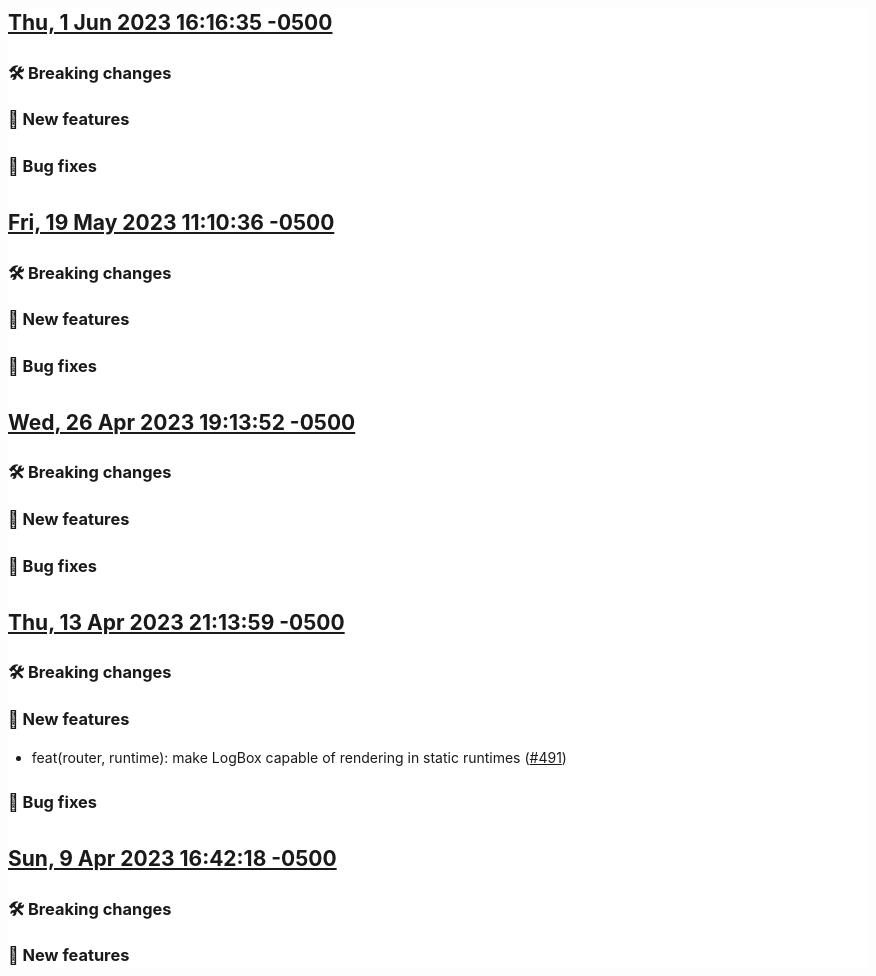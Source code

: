 ## [Thu, 1 Jun 2023 16:16:35 -0500](https://github.com/expo/router/commit/c75864b0bc2d05bde4c6f1cf409e2a7dd26a2248)

### 🛠 Breaking changes

### 🎉 New features

### 🐛 Bug fixes

## [Fri, 19 May 2023 11:10:36 -0500](https://github.com/expo/router/commit/590b4c8c0ce18ae701ae0509181679ebcbc3a5de)

### 🛠 Breaking changes

### 🎉 New features

### 🐛 Bug fixes

## [Wed, 26 Apr 2023 19:13:52 -0500](https://github.com/expo/router/commit/7ab776facb0fb26427a7891e4a5c98ac431105a4)

### 🛠 Breaking changes

### 🎉 New features

### 🐛 Bug fixes

## [Thu, 13 Apr 2023 21:13:59 -0500](https://github.com/expo/router/commit/8d8ece6dc5f73d824c0e3a7b44fb71b57ad24536)

### 🛠 Breaking changes

### 🎉 New features

- feat(router, runtime): make LogBox capable of rendering in static runtimes ([#491](https://github.com/expo/router/issues/491))

### 🐛 Bug fixes

## [Sun, 9 Apr 2023 16:42:18 -0500](https://github.com/expo/router/commit/ec6f6ecf15063bccf062307b0fcd350933956479)

### 🛠 Breaking changes

### 🎉 New features
